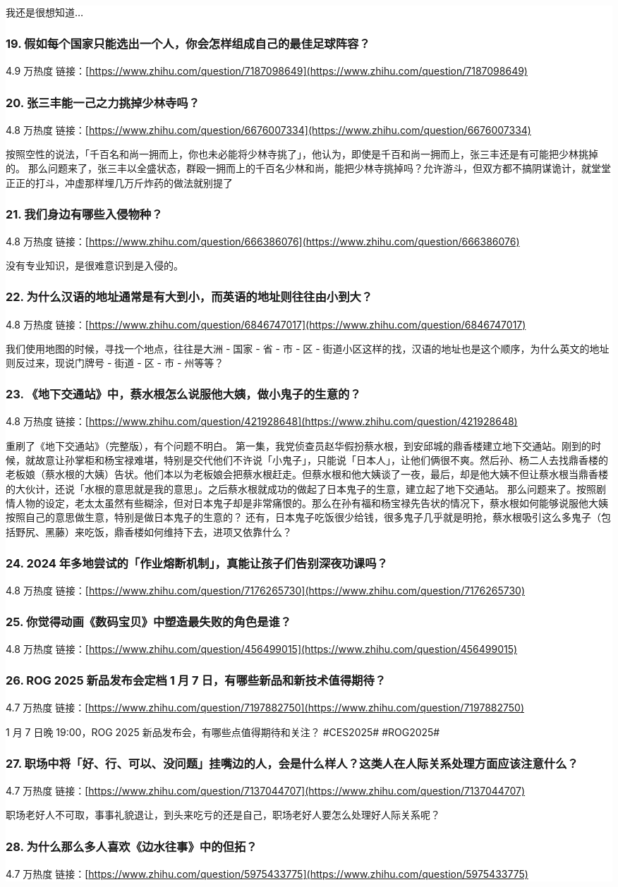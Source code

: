 我还是很想知道…

### 19. 假如每个国家只能选出一个人，你会怎样组成自己的最佳足球阵容？
4.9 万热度 链接：[https://www.zhihu.com/question/7187098649](https://www.zhihu.com/question/7187098649)



### 20. 张三丰能一己之力挑掉少林寺吗？
4.8 万热度 链接：[https://www.zhihu.com/question/6676007334](https://www.zhihu.com/question/6676007334)

按照空性的说法，「千百名和尚一拥而上，你也未必能将少林寺挑了」，他认为，即使是千百和尚一拥而上，张三丰还是有可能把少林挑掉的。 那么问题来了，张三丰以全盛状态，群殴一拥而上的千百名少林和尚，能把少林寺挑掉吗？允许游斗，但双方都不搞阴谋诡计，就堂堂正正的打斗，冲虚那样埋几万斤炸药的做法就别提了

### 21. 我们身边有哪些入侵物种？
4.8 万热度 链接：[https://www.zhihu.com/question/666386076](https://www.zhihu.com/question/666386076)

没有专业知识，是很难意识到是入侵的。

### 22. 为什么汉语的地址通常是有大到小，而英语的地址则往往由小到大？
4.8 万热度 链接：[https://www.zhihu.com/question/6846747017](https://www.zhihu.com/question/6846747017)

我们使用地图的时候，寻找一个地点，往往是大洲 - 国家 - 省 - 市 - 区 - 街道小区这样的找，汉语的地址也是这个顺序，为什么英文的地址则反过来，现说门牌号 - 街道 - 区 - 市 - 州等等？

### 23. 《地下交通站》中，蔡水根怎么说服他大姨，做小鬼子的生意的？
4.8 万热度 链接：[https://www.zhihu.com/question/421928648](https://www.zhihu.com/question/421928648)

重刷了《地下交通站》（完整版），有个问题不明白。 第一集，我党侦查员赵华假扮蔡水根，到安邱城的鼎香楼建立地下交通站。刚到的时候，就故意让孙掌柜和杨宝禄难堪，特别是交代他们不许说「小鬼子」，只能说「日本人」，让他们俩很不爽。然后孙、杨二人去找鼎香楼的老板娘（蔡水根的大姨）告状。他们本以为老板娘会把蔡水根赶走。但蔡水根和他大姨谈了一夜，最后，却是他大姨不但让蔡水根当鼎香楼的大伙计，还说「水根的意思就是我的意思」。之后蔡水根就成功的做起了日本鬼子的生意，建立起了地下交通站。 那么问题来了。按照剧情人物的设定，老太太虽然有些糊涂，但对日本鬼子却是非常痛恨的。那么在孙有福和杨宝禄先告状的情况下，蔡水根如何能够说服他大姨按照自己的意思做生意，特别是做日本鬼子的生意的？ 还有，日本鬼子吃饭很少给钱，很多鬼子几乎就是明抢，蔡水根吸引这么多鬼子（包括野尻、黑藤）来吃饭，鼎香楼如何维持下去，进项又依靠什么？

### 24. 2024 年多地尝试的「作业熔断机制」，真能让孩子们告别深夜功课吗？
4.8 万热度 链接：[https://www.zhihu.com/question/7176265730](https://www.zhihu.com/question/7176265730)



### 25. 你觉得动画《数码宝贝》中塑造最失败的角色是谁？
4.8 万热度 链接：[https://www.zhihu.com/question/456499015](https://www.zhihu.com/question/456499015)



### 26. ROG 2025 新品发布会定档 1 月 7 日，有哪些新品和新技术值得期待？
4.7 万热度 链接：[https://www.zhihu.com/question/7197882750](https://www.zhihu.com/question/7197882750)

1 月 7 日晚 19:00，ROG 2025 新品发布会，有哪些点值得期待和关注？ #CES2025# #ROG2025#

### 27. 职场中将「好、行、可以、没问题」挂嘴边的人，会是什么样人？这类人在人际关系处理方面应该注意什么？
4.7 万热度 链接：[https://www.zhihu.com/question/7137044707](https://www.zhihu.com/question/7137044707)

职场老好人不可取，事事礼貌退让，到头来吃亏的还是自己，职场老好人要怎么处理好人际关系呢？

### 28. 为什么那么多人喜欢《边水往事》中的但拓？
4.7 万热度 链接：[https://www.zhihu.com/question/5975433775](https://www.zhihu.com/question/5975433775)
